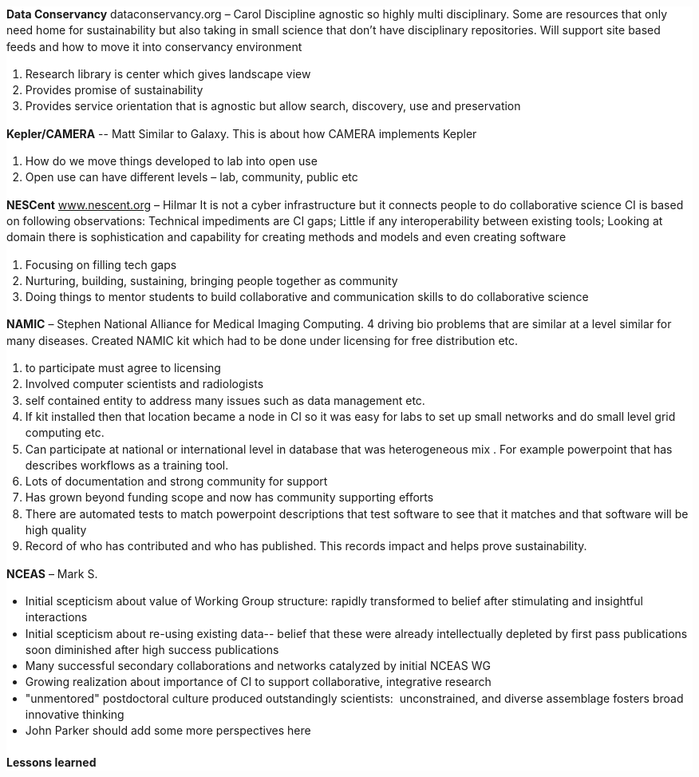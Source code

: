 **Data Conservancy** dataconservancy.org – Carol
Discipline agnostic so highly multi disciplinary. Some are resources that only need home for sustainability but also taking in small science that don’t have disciplinary repositories. Will support site based feeds and how to move it into conservancy environment
1. Research library is center which gives landscape view
2. Provides promise of sustainability
3. Provides service orientation that is agnostic but allow search, discovery, use and preservation 

**Kepler/CAMERA** -- Matt
Similar to Galaxy. This is about how CAMERA implements Kepler
1. How do we move things developed to lab into open use
2. Open use can have different levels – lab, community, public etc 

**NESCent** www.nescent.org – Hilmar
It is not a cyber infrastructure but it connects people to do collaborative science
CI is based on following observations: Technical impediments are CI gaps; Little if any interoperability between existing tools; Looking at domain there is sophistication and capability for creating methods and models and even creating software 
1. Focusing on filling tech gaps
2. Nurturing, building, sustaining, bringing people together as community
3. Doing things to mentor students to build collaborative and communication skills to do collaborative science 

**NAMIC** – Stephen
National Alliance for Medical Imaging Computing. 4 driving bio problems that are similar at a level similar for many diseases. Created NAMIC kit which had to be done under licensing for free distribution etc.
1. to participate must agree to licensing
2. Involved computer scientists and radiologists
3. self contained entity to address many issues such as data management etc. 
4. If kit installed then that location became a node in CI so it was easy for labs to set up small networks and do small level grid computing etc.
5. Can participate at national or international level in database that was heterogeneous mix . For example powerpoint that has describes workflows as a training tool.
6. Lots of documentation and strong community for support
7. Has grown beyond funding scope and now has community supporting efforts
8. There are automated tests to match powerpoint descriptions that test software to see that it matches and that software will be high quality
9. Record of who has contributed and who has published. This records impact and helps prove sustainability. 

**NCEAS** – Mark S.

* Initial scepticism about value of Working Group structure: rapidly transformed to belief after stimulating and insightful interactions 
* Initial scepticism about re-using existing data-- belief that these were already intellectually depleted by first pass publications soon diminished after high success publications 
* Many successful secondary collaborations and networks catalyzed by initial NCEAS&nbsp;WG 
* Growing realization about importance of CI to support collaborative, integrative research 
* "unmentored" postdoctoral culture produced outstandingly scientists:&nbsp; unconstrained, and diverse assemblage fosters broad innovative thinking 
* John Parker should add some more perspectives here

#### **Lessons learned**
